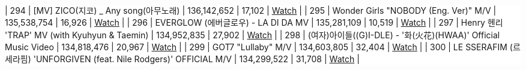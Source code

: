 | 294 | [MV] ZICO(지코) _ Any song(아무노래) | 136,142,652 | 17,102 | [Watch](https://youtube.com/watch?v=UuV2BmJ1p_I) |
| 295 | Wonder Girls "NOBODY (Eng. Ver)" M/V | 135,538,754 | 16,926 | [Watch](https://youtube.com/watch?v=BA7fdSkp8ds) |
| 296 | EVERGLOW (에버글로우) - LA DI DA MV | 135,281,109 | 10,519 | [Watch](https://youtube.com/watch?v=jeI992mvlEY) |
| 297 | Henry 헨리 'TRAP' MV (with Kyuhyun & Taemin) | 134,952,835 | 27,902 | [Watch](https://youtube.com/watch?v=IsXB5eRMRno) |
| 298 | (여자)아이들((G)I-DLE) - '화(火花)(HWAA)' Official Music Video | 134,818,476 | 20,967 | [Watch](https://youtube.com/watch?v=z3szNvgQxHo) |
| 299 | GOT7 "Lullaby" M/V | 134,603,805 | 32,404 | [Watch](https://youtube.com/watch?v=9RUeTYiJCyA) |
| 300 | LE SSERAFIM (르세라핌) 'UNFORGIVEN (feat. Nile Rodgers)' OFFICIAL M/V | 134,299,522 | 31,708 | [Watch](https://youtube.com/watch?v=UBURTj20HXI) |